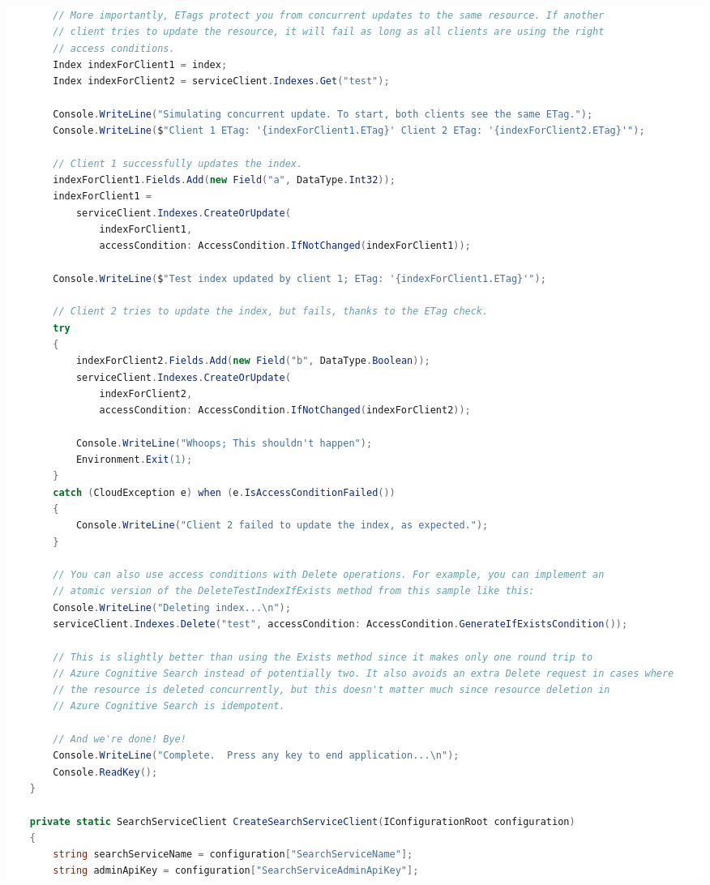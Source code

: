 ```csharp
        // More importantly, ETags protect you from concurrent updates to the same resource. If another
        // client tries to update the resource, it will fail as long as all clients are using the right
        // access conditions.
        Index indexForClient1 = index;
        Index indexForClient2 = serviceClient.Indexes.Get("test");

        Console.WriteLine("Simulating concurrent update. To start, both clients see the same ETag.");
        Console.WriteLine($"Client 1 ETag: '{indexForClient1.ETag}' Client 2 ETag: '{indexForClient2.ETag}'");

        // Client 1 successfully updates the index.
        indexForClient1.Fields.Add(new Field("a", DataType.Int32));
        indexForClient1 =
            serviceClient.Indexes.CreateOrUpdate(
                indexForClient1,
                accessCondition: AccessCondition.IfNotChanged(indexForClient1));

        Console.WriteLine($"Test index updated by client 1; ETag: '{indexForClient1.ETag}'");

        // Client 2 tries to update the index, but fails, thanks to the ETag check.
        try
        {
            indexForClient2.Fields.Add(new Field("b", DataType.Boolean));
            serviceClient.Indexes.CreateOrUpdate(
                indexForClient2,
                accessCondition: AccessCondition.IfNotChanged(indexForClient2));

            Console.WriteLine("Whoops; This shouldn't happen");
            Environment.Exit(1);
        }
        catch (CloudException e) when (e.IsAccessConditionFailed())
        {
            Console.WriteLine("Client 2 failed to update the index, as expected.");
        }

        // You can also use access conditions with Delete operations. For example, you can implement an
        // atomic version of the DeleteTestIndexIfExists method from this sample like this:
        Console.WriteLine("Deleting index...\n");
        serviceClient.Indexes.Delete("test", accessCondition: AccessCondition.GenerateIfExistsCondition());

        // This is slightly better than using the Exists method since it makes only one round trip to
        // Azure Cognitive Search instead of potentially two. It also avoids an extra Delete request in cases where
        // the resource is deleted concurrently, but this doesn't matter much since resource deletion in
        // Azure Cognitive Search is idempotent.

        // And we're done! Bye!
        Console.WriteLine("Complete.  Press any key to end application...\n");
        Console.ReadKey();
    }

    private static SearchServiceClient CreateSearchServiceClient(IConfigurationRoot configuration)
    {
        string searchServiceName = configuration["SearchServiceName"];
        string adminApiKey = configuration["SearchServiceAdminApiKey"];

```